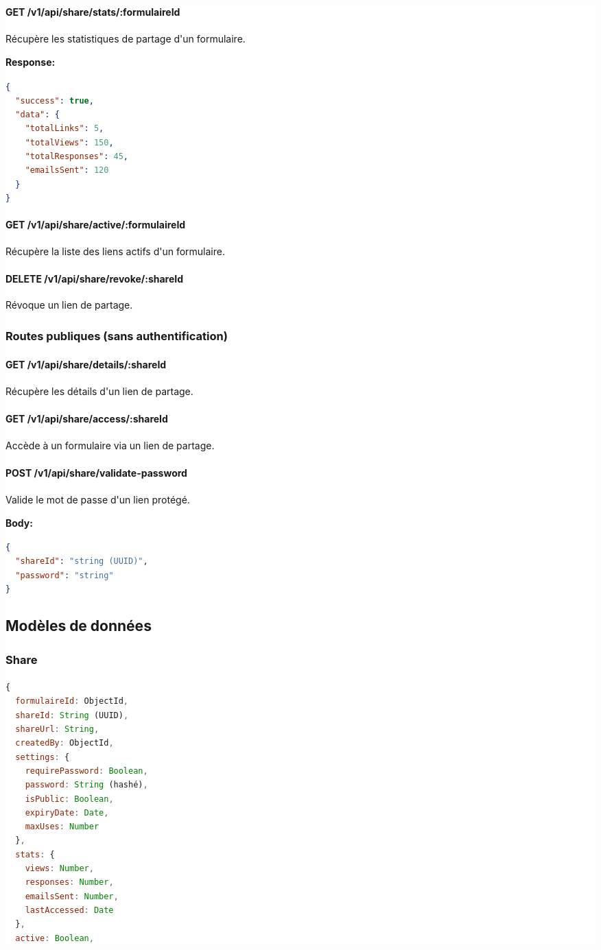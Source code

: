 #### GET /v1/api/share/stats/:formulaireId
Récupère les statistiques de partage d'un formulaire.

**Response:**
```json
{
  "success": true,
  "data": {
    "totalLinks": 5,
    "totalViews": 150,
    "totalResponses": 45,
    "emailsSent": 120
  }
}
```

#### GET /v1/api/share/active/:formulaireId
Récupère la liste des liens actifs d'un formulaire.

#### DELETE /v1/api/share/revoke/:shareId
Révoque un lien de partage.

### Routes publiques (sans authentification)

#### GET /v1/api/share/details/:shareId
Récupère les détails d'un lien de partage.

#### GET /v1/api/share/access/:shareId
Accède à un formulaire via un lien de partage.

#### POST /v1/api/share/validate-password
Valide le mot de passe d'un lien protégé.

**Body:**
```json
{
  "shareId": "string (UUID)",
  "password": "string"
}
```

## Modèles de données

### Share
```javascript
{
  formulaireId: ObjectId,
  shareId: String (UUID),
  shareUrl: String,
  createdBy: ObjectId,
  settings: {
    requirePassword: Boolean,
    password: String (hashé),
    isPublic: Boolean,
    expiryDate: Date,
    maxUses: Number
  },
  stats: {
    views: Number,
    responses: Number,
    emailsSent: Number,
    lastAccessed: Date
  },
  active: Boolean,
```